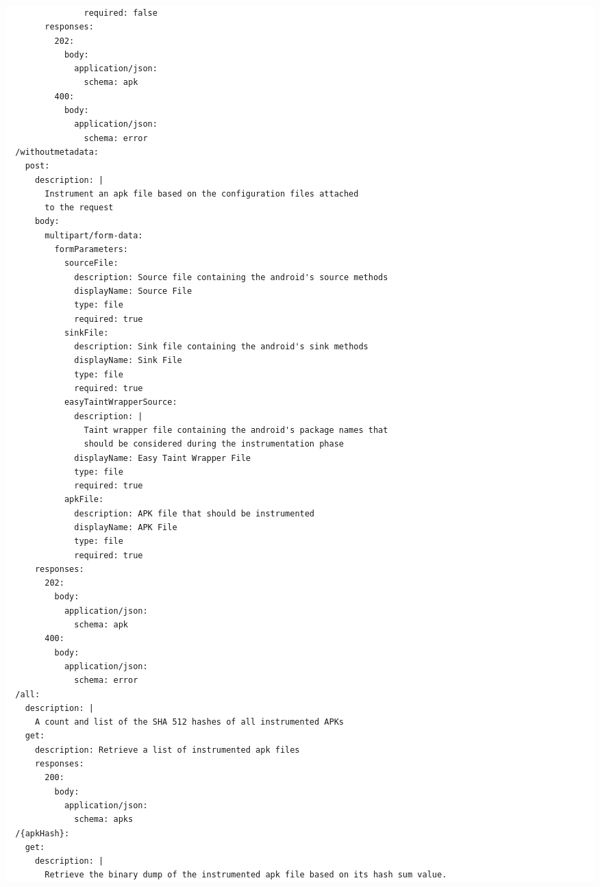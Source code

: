 ```raml
                required: false
        responses:
          202:
            body:
              application/json:
                schema: apk
          400:
            body:
              application/json:
                schema: error
  /withoutmetadata:
    post:
      description: |
        Instrument an apk file based on the configuration files attached
        to the request
      body:
        multipart/form-data:
          formParameters:
            sourceFile:
              description: Source file containing the android's source methods
              displayName: Source File
              type: file
              required: true
            sinkFile:
              description: Sink file containing the android's sink methods
              displayName: Sink File
              type: file
              required: true
            easyTaintWrapperSource:
              description: |
                Taint wrapper file containing the android's package names that
                should be considered during the instrumentation phase
              displayName: Easy Taint Wrapper File
              type: file
              required: true
            apkFile:
              description: APK file that should be instrumented
              displayName: APK File
              type: file
              required: true
      responses:
        202:
          body:
            application/json:
              schema: apk
        400:
          body:
            application/json:
              schema: error
  /all:
    description: |
      A count and list of the SHA 512 hashes of all instrumented APKs
    get:
      description: Retrieve a list of instrumented apk files
      responses:
        200:
          body:
            application/json:
              schema: apks
  /{apkHash}:
    get:
      description: |
        Retrieve the binary dump of the instrumented apk file based on its hash sum value.
```
